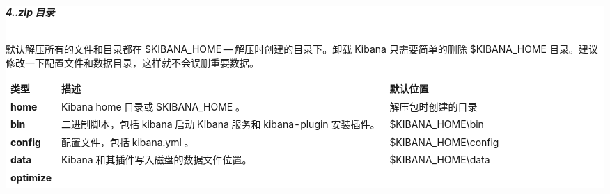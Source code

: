 ###### **4..zip 目录** ######
默认解压所有的文件和目录都在 $KIBANA_HOME — 解压时创建的目录下。卸载 Kibana 只需要简单的删除 $KIBANA_HOME 目录。建议修改一下配置文件和数据目录，这样就不会误删重要数据。
<table>
    <tr>
        <td>
            <b>类型</b>
        </td>
        <td>
            <b>描述</b>
        </td>
        <td>
            <b>默认位置</b>
        </td>
    </tr>
    <tr>
        <td>
            <b>home</b>
        </td>
        <td>
            Kibana home 目录或 $KIBANA_HOME 。
        </td>
        <td>
            解压包时创建的目录
        </td>
    </tr>
    <tr>
        <td>
            <b>bin</b>
        </td>
        <td>
            二进制脚本，包括 kibana 启动 Kibana 服务和 kibana-plugin 安装插件。
        </td>
        <td>
            $KIBANA_HOME\bin
        </td>
    </tr>
    <tr>
        <td>
            <b>config</b>
        </td>
        <td>
            配置文件，包括 kibana.yml 。
        </td>
        <td>
            $KIBANA_HOME\config
        </td>
    </tr>
    <tr>
        <td>
            <b>data</b>
        </td>
        <td>
            Kibana 和其插件写入磁盘的数据文件位置。
        </td>
        <td>
            $KIBANA_HOME\data
        </td>
    </tr>
    <tr>
        <td>
            <b>optimize</b>
        </td>